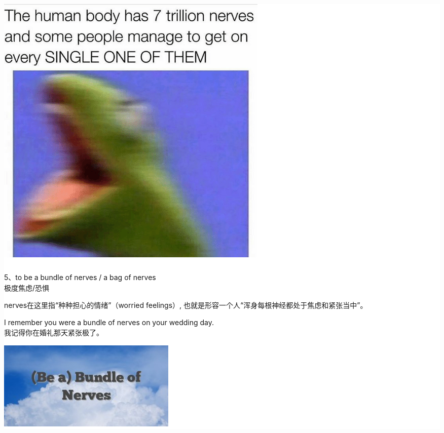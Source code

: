 ![T-4](\images\handouts\part7\chapter7-6\T-4.jpg)  

5、to be a bundle of nerves / a bag of nerves  
极度焦虑/恐惧  

nerves在这里指“种种担心的情绪”（worried feelings）, 也就是形容一个人“浑身每根神经都处于焦虑和紧张当中”。
 
I remember you were a bundle of nerves on your wedding day.  
我记得你在婚礼那天紧张极了。  

![T-5](\images\handouts\part7\chapter7-6\T-5.jpg)  


